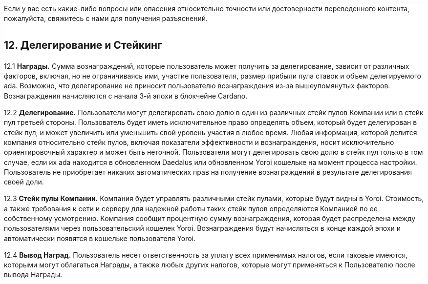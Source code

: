 Если у вас есть какие-либо вопросы или опасения относительно точности или достоверности переведенного контента, пожалуйста, свяжитесь с нами для получения разъяснений.

## 12. Делегирование и Стейкинг

12.1 **Награды.** Сумма вознаграждений, которые пользователь может получить за делегирование, зависит от различных факторов, включая, но не ограничиваясь ими, участие пользователя, размер прибыли пула ставок и объем делегируемого ada. Возможно, что делегирование не приносит пользователю вознаграждения из-за вышеупомянутых факторов. Вознаграждения начисляются с начала 3-й эпохи в блокчейне Cardano.

12.2 **Делегирование.** Пользователи могут делегировать свою долю в один из различных стейк пулов Компании или в стейк пул третьей стороны. Пользователь будет иметь исключительное право определять объем, который будет делегирован в стейк пул, и может увеличить или уменьшить свой уровень участия в любое время. Любая информация, которой делится компания относительно стейк пулов, включая показатели эффективности и вознаграждения, носит исключительно ориентировочный характер и может быть неточной. Пользователи могут делегировать свою долю в стейк пул только в том случае, если их ada находится в обновленном Daedalus или обновленном Yoroi кошельке на момент процесса настройки. Пользователь не приобретает никаких автоматических прав на получение вознаграждений в результате делегирования своей доли.

12.3 **Стейк пулы Компании.** Компания будет управлять различными стейк пулами, которые будут видны в Yoroi. Стоимость, а также требования к сети и серверу для надежной работы таких стейк пулов определяются Компанией по ее собственному усмотрению. Компания сообщит процентную сумму вознаграждения, которая будет распределена между пользователями через пользовательский кошелек Yoroi. Вознаграждения будут начисляться в конце каждой эпохи и автоматически появятся в кошельке пользователя Yoroi.

12.4 **Вывод Наград.** Пользователь несет ответственность за уплату всех применимых налогов, если таковые имеются, которыми могут облагаться Награды, а также любых других налогов, которые могут применяться к Пользователю после вывода Награды.
